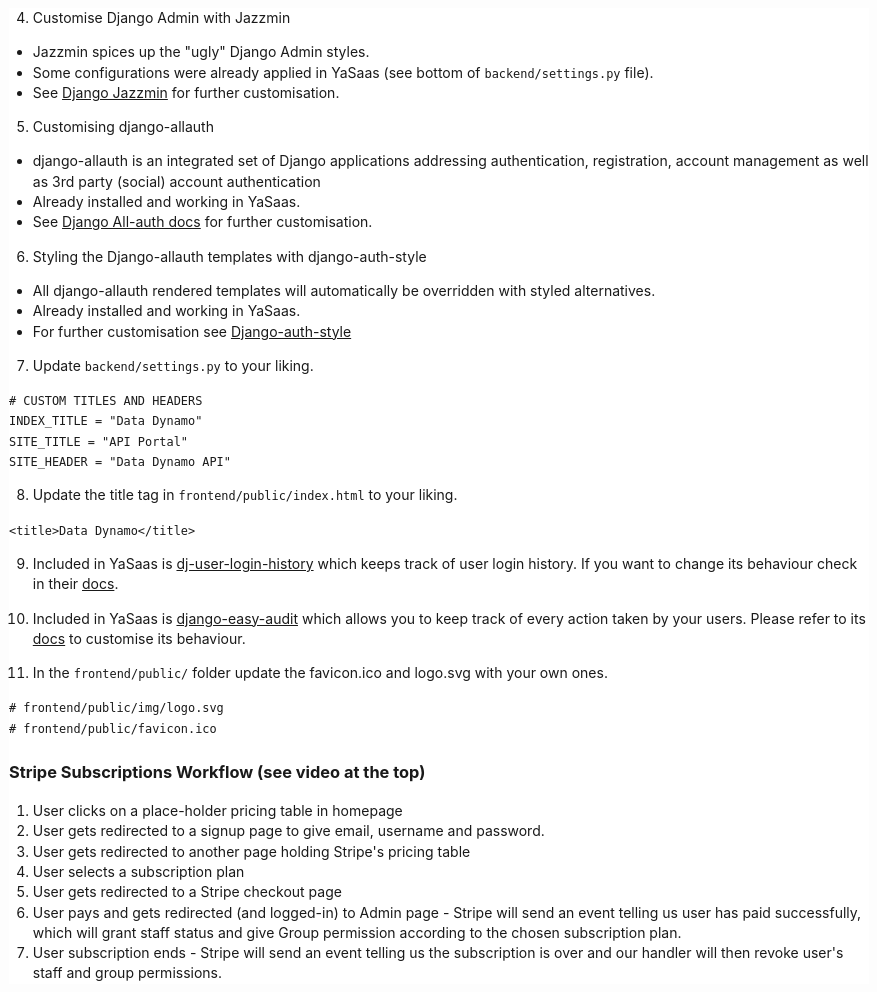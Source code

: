 4. Customise Django Admin with Jazzmin
* Jazzmin spices up the "ugly" Django Admin styles. 
* Some configurations were already applied in YaSaas (see bottom of `backend/settings.py` file). 
* See [Django Jazzmin](https://django-jazzmin.readthedocs.io/) for further customisation.

5. Customising django-allauth
* django-allauth is an integrated set of Django applications addressing authentication, registration, account management as well as 3rd party (social) account authentication
* Already installed and working in YaSaas. 
* See [Django All-auth docs](https://docs.allauth.org/en/latest/account/configuration.html) for further customisation.

6. Styling the Django-allauth templates with django-auth-style
* All django-allauth rendered templates will automatically be overridden with styled alternatives.
* Already installed and working in YaSaas. 
* For further customisation see [Django-auth-style](https://github.com/girder/django-auth-style)

7. Update `backend/settings.py` to your liking.
```
# CUSTOM TITLES AND HEADERS
INDEX_TITLE = "Data Dynamo"
SITE_TITLE = "API Portal"
SITE_HEADER = "Data Dynamo API"
```
 
8. Update the title tag in `frontend/public/index.html` to your liking.
``` 
<title>Data Dynamo</title>
```

9. Included in YaSaas is [dj-user-login-history](https://pypi.org/project/dj-user-login-history/) which keeps track of user login history. If you want to change its behaviour check in their [docs](https://pypi.org/project/dj-user-login-history/).

10. Included in YaSaas is [django-easy-audit](https://github.com/soynatan/django-easy-audit) which allows you to keep track of every action taken by your users. Please refer to its [docs](https://github.com/soynatan/django-easy-audit/wiki/Settings) to customise its behaviour.

11. In the `frontend/public/` folder update the favicon.ico and logo.svg with your own ones.

```
# frontend/public/img/logo.svg
# frontend/public/favicon.ico
```



### Stripe Subscriptions Workflow (see video at the top)
1. User clicks on a place-holder pricing table in homepage
2. User gets redirected to a signup page to give email, username and password.
3. User gets redirected to another page holding Stripe's pricing table 
4. User selects a subscription plan 
5. User gets redirected to a Stripe checkout page
6. User pays and gets redirected (and logged-in) to Admin page - Stripe will send an event telling us user has paid successfully, which will grant staff status and give Group permission according to the chosen subscription plan. 
7. User subscription ends - Stripe will send an event telling us the subscription is over and our handler will then revoke user's staff and group permissions.
